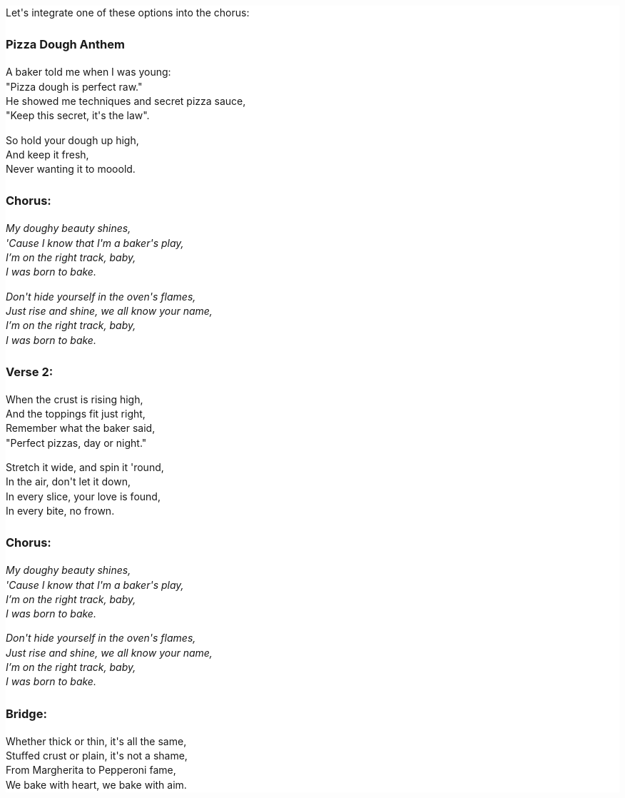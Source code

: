 Let's integrate one of these options into the chorus:

### Pizza Dough Anthem

A baker told me when I was young:  
"Pizza dough is perfect raw."  
He showed me techniques and secret pizza sauce,  
"Keep this secret, it's the law".

So hold your dough up high,  
And keep it fresh,  
Never wanting it to mooold.

### Chorus:
*My doughy beauty shines,  
'Cause I know that I'm a baker's play,  
I’m on the right track, baby,  
I was born to bake.*

*Don't hide yourself in the oven's flames,  
Just rise and shine, we all know your name,  
I’m on the right track, baby,  
I was born to bake.*

### Verse 2:
When the crust is rising high,  
And the toppings fit just right,  
Remember what the baker said,  
"Perfect pizzas, day or night."

Stretch it wide, and spin it 'round,  
In the air, don't let it down,  
In every slice, your love is found,  
In every bite, no frown.

### Chorus:
*My doughy beauty shines,  
'Cause I know that I'm a baker's play,  
I’m on the right track, baby,  
I was born to bake.*

*Don't hide yourself in the oven's flames,  
Just rise and shine, we all know your name,  
I’m on the right track, baby,  
I was born to bake.*

### Bridge:
Whether thick or thin, it's all the same,  
Stuffed crust or plain, it's not a shame,  
From Margherita to Pepperoni fame,  
We bake with heart, we bake with aim.
